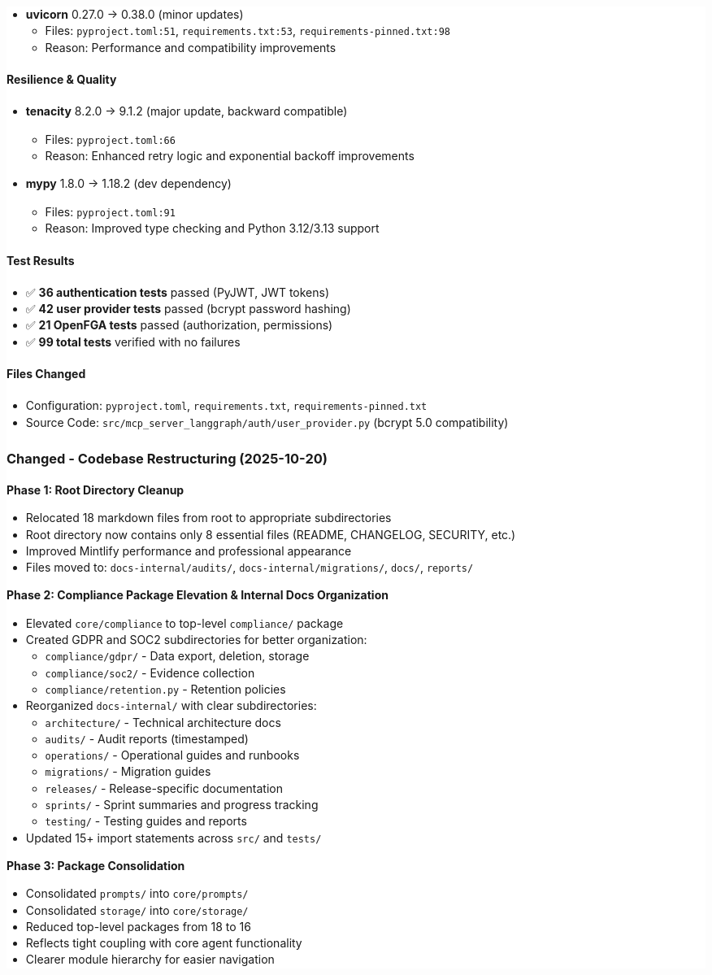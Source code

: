 - **uvicorn** 0.27.0 → 0.38.0 (minor updates)
  - Files: `pyproject.toml:51`, `requirements.txt:53`, `requirements-pinned.txt:98`
  - Reason: Performance and compatibility improvements

#### Resilience & Quality
- **tenacity** 8.2.0 → 9.1.2 (major update, backward compatible)
  - Files: `pyproject.toml:66`
  - Reason: Enhanced retry logic and exponential backoff improvements

- **mypy** 1.8.0 → 1.18.2 (dev dependency)
  - Files: `pyproject.toml:91`
  - Reason: Improved type checking and Python 3.12/3.13 support

#### Test Results
- ✅ **36 authentication tests** passed (PyJWT, JWT tokens)
- ✅ **42 user provider tests** passed (bcrypt password hashing)
- ✅ **21 OpenFGA tests** passed (authorization, permissions)
- ✅ **99 total tests** verified with no failures

#### Files Changed
- Configuration: `pyproject.toml`, `requirements.txt`, `requirements-pinned.txt`
- Source Code: `src/mcp_server_langgraph/auth/user_provider.py` (bcrypt 5.0 compatibility)

### Changed - Codebase Restructuring (2025-10-20)

**Phase 1: Root Directory Cleanup**
- Relocated 18 markdown files from root to appropriate subdirectories
- Root directory now contains only 8 essential files (README, CHANGELOG, SECURITY, etc.)
- Improved Mintlify performance and professional appearance
- Files moved to: `docs-internal/audits/`, `docs-internal/migrations/`, `docs/`, `reports/`

**Phase 2: Compliance Package Elevation & Internal Docs Organization**
- Elevated `core/compliance` to top-level `compliance/` package
- Created GDPR and SOC2 subdirectories for better organization:
  - `compliance/gdpr/` - Data export, deletion, storage
  - `compliance/soc2/` - Evidence collection
  - `compliance/retention.py` - Retention policies
- Reorganized `docs-internal/` with clear subdirectories:
  - `architecture/` - Technical architecture docs
  - `audits/` - Audit reports (timestamped)
  - `operations/` - Operational guides and runbooks
  - `migrations/` - Migration guides
  - `releases/` - Release-specific documentation
  - `sprints/` - Sprint summaries and progress tracking
  - `testing/` - Testing guides and reports
- Updated 15+ import statements across `src/` and `tests/`

**Phase 3: Package Consolidation**
- Consolidated `prompts/` into `core/prompts/`
- Consolidated `storage/` into `core/storage/`
- Reduced top-level packages from 18 to 16
- Reflects tight coupling with core agent functionality
- Clearer module hierarchy for easier navigation
